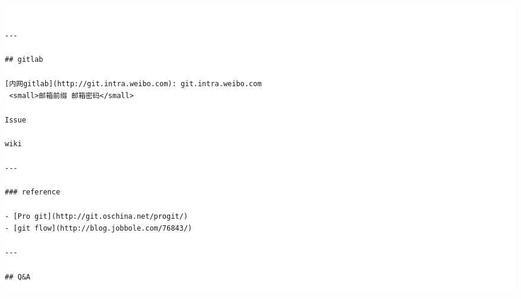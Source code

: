 ```


---

## gitlab

[内网gitlab](http://git.intra.weibo.com): git.intra.weibo.com
 <small>邮箱前缀 邮箱密码</small>

Issue

wiki

---

### reference

- [Pro git](http://git.oschina.net/progit/)
- [git flow](http://blog.jobbole.com/76843/)

---

## Q&A

